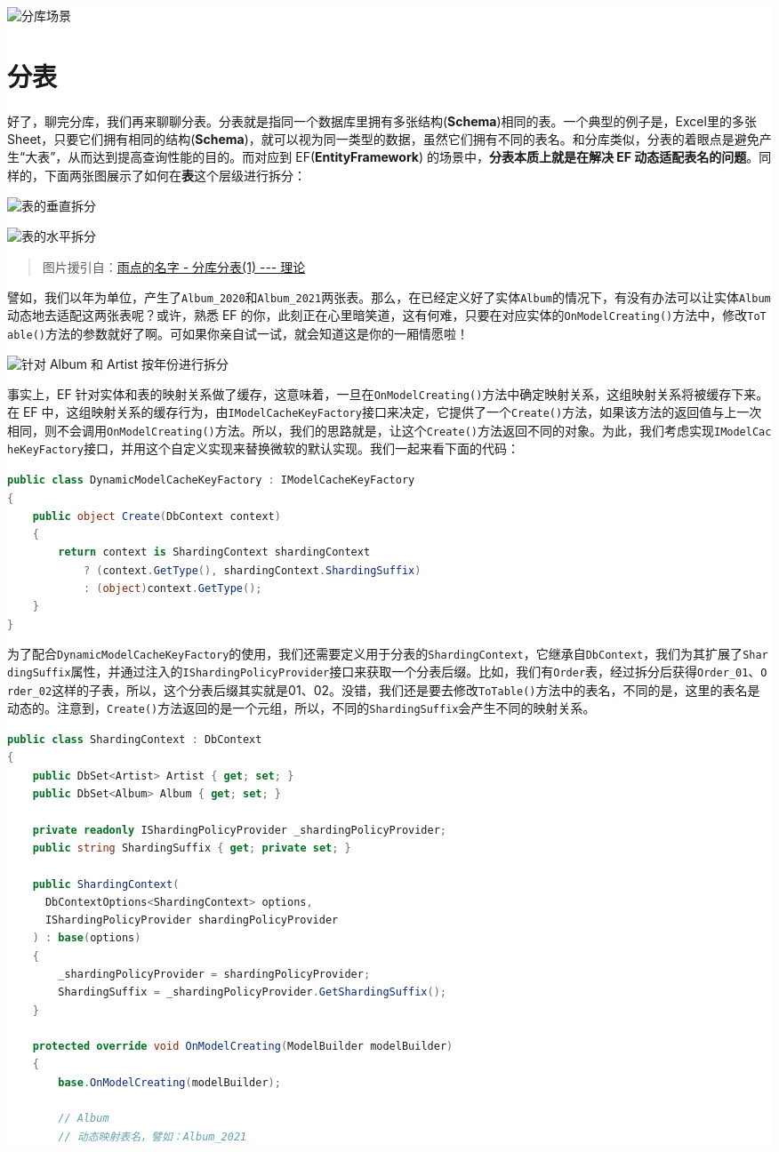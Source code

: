 ![分库场景](https://i.loli.net/2021/03/29/jLxlK3fro8qXSas.png)

# 分表

好了，聊完分库，我们再来聊聊分表。分表就是指同一个数据库里拥有多张结构(**Schema**)相同的表。一个典型的例子是，Excel里的多张Sheet，只要它们拥有相同的结构(**Schema**)，就可以视为同一类型的数据，虽然它们拥有不同的表名。和分库类似，分表的着眼点是避免产生“大表”，从而达到提高查询性能的目的。而对应到 EF(**EntityFramework**) 的场景中，**分表本质上就是在解决 EF 动态适配表名的问题**。同样的，下面两张图展示了如何在**表**这个层级进行拆分：

![表的垂直拆分](https://img2018.cnblogs.com/blog/1090617/201909/1090617-20190929153851001-806440217.jpg)

![表的水平拆分](https://img2018.cnblogs.com/blog/1090617/201909/1090617-20190929153912863-301123895.jpg)

> 图片援引自：[雨点的名字 - 分库分表(1) --- 理论](https://www.cnblogs.com/qdhxhz/p/11608222.html)

譬如，我们以年为单位，产生了`Album_2020`和`Album_2021`两张表。那么，在已经定义好了实体`Album`的情况下，有没有办法可以让实体`Album`动态地去适配这两张表呢？或许，熟悉 EF 的你，此刻正在心里暗笑道，这有何难，只要在对应实体的`OnModelCreating()`方法中，修改`ToTable()`方法的参数就好了啊。可如果你亲自试一试，就会知道这是你的一厢情愿啦！

![针对 Album 和 Artist 按年份进行拆分](https://i.loli.net/2021/03/29/cIFp74gUAX2Q8xq.png)

事实上，EF 针对实体和表的映射关系做了缓存，这意味着，一旦在`OnModelCreating()`方法中确定映射关系，这组映射关系将被缓存下来。在 EF 中，这组映射关系的缓存行为，由`IModelCacheKeyFactory`接口来决定，它提供了一个`Create()`方法，如果该方法的返回值与上一次相同，则不会调用`OnModelCreating()`方法。所以，我们的思路就是，让这个`Create()`方法返回不同的对象。为此，我们考虑实现`IModelCacheKeyFactory`接口，并用这个自定义实现来替换微软的默认实现。我们一起来看下面的代码：

```csharp
public class DynamicModelCacheKeyFactory : IModelCacheKeyFactory
{
    public object Create(DbContext context)
    {
        return context is ShardingContext shardingContext
            ? (context.GetType(), shardingContext.ShardingSuffix)
            : (object)context.GetType();
    }
}
```

为了配合`DynamicModelCacheKeyFactory`的使用，我们还需要定义用于分表的`ShardingContext`，它继承自`DbContext`，我们为其扩展了`ShardingSuffix`属性，并通过注入的`IShardingPolicyProvider`接口来获取一个分表后缀。比如，我们有`Order`表，经过拆分后获得`Order_01`、`Order_02`这样的子表，所以，这个分表后缀其实就是01、02。没错，我们还是要去修改`ToTable()`方法中的表名，不同的是，这里的表名是动态的。注意到，`Create()`方法返回的是一个元组，所以，不同的`ShardingSuffix`会产生不同的映射关系。

```csharp
public class ShardingContext : DbContext
{
    public DbSet<Artist> Artist { get; set; }
    public DbSet<Album> Album { get; set; }

    private readonly IShardingPolicyProvider _shardingPolicyProvider;
    public string ShardingSuffix { get; private set; }

    public ShardingContext(
      DbContextOptions<ShardingContext> options, 
      IShardingPolicyProvider shardingPolicyProvider
    ) : base(options)
    {
        _shardingPolicyProvider = shardingPolicyProvider;
        ShardingSuffix = _shardingPolicyProvider.GetShardingSuffix();
    }

    protected override void OnModelCreating(ModelBuilder modelBuilder)
    {
        base.OnModelCreating(modelBuilder);

        // Album
        // 动态映射表名，譬如：Album_2021
```